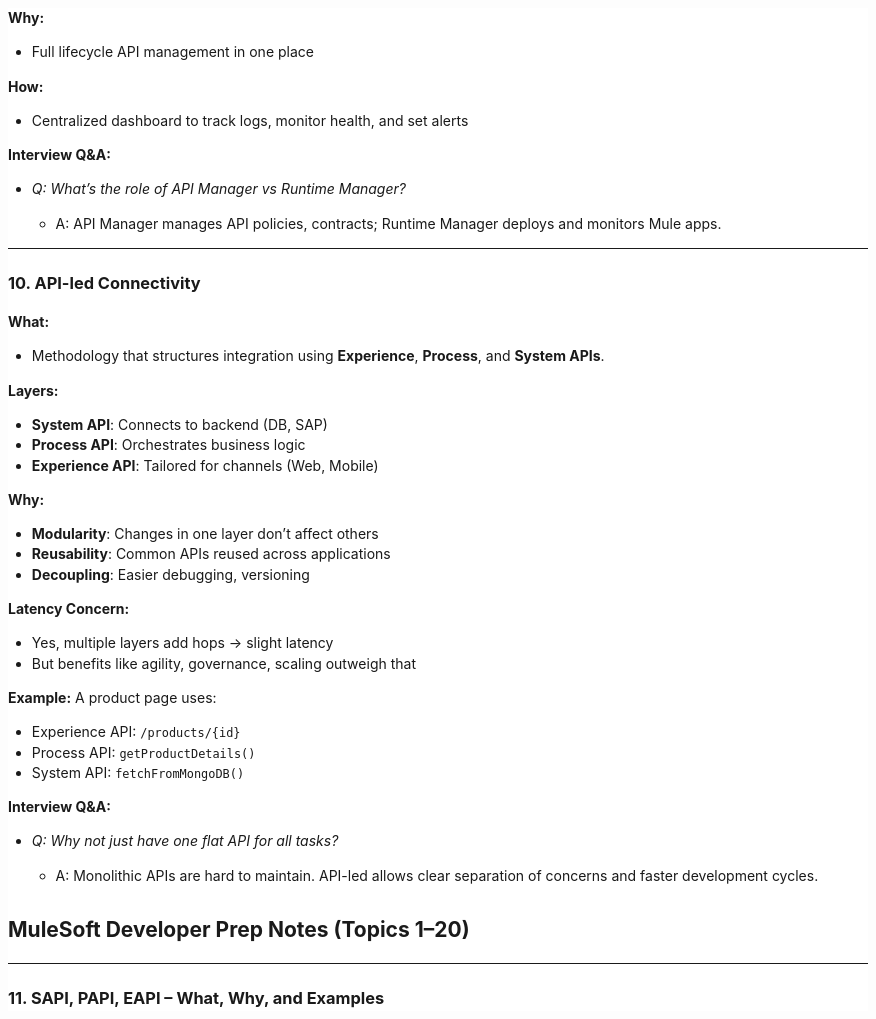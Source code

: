 **Why:**

* Full lifecycle API management in one place

**How:**

* Centralized dashboard to track logs, monitor health, and set alerts

**Interview Q\&A:**

* *Q: What’s the role of API Manager vs Runtime Manager?*

  * A: API Manager manages API policies, contracts; Runtime Manager deploys and monitors Mule apps.

---

### 10. API-led Connectivity

**What:**

* Methodology that structures integration using **Experience**, **Process**, and **System APIs**.

**Layers:**

* **System API**: Connects to backend (DB, SAP)
* **Process API**: Orchestrates business logic
* **Experience API**: Tailored for channels (Web, Mobile)

**Why:**

* **Modularity**: Changes in one layer don’t affect others
* **Reusability**: Common APIs reused across applications
* **Decoupling**: Easier debugging, versioning

**Latency Concern:**

* Yes, multiple layers add hops → slight latency
* But benefits like agility, governance, scaling outweigh that

**Example:**
A product page uses:

* Experience API: `/products/{id}`
* Process API: `getProductDetails()`
* System API: `fetchFromMongoDB()`

**Interview Q\&A:**

* *Q: Why not just have one flat API for all tasks?*

  * A: Monolithic APIs are hard to maintain. API-led allows clear separation of concerns and faster development cycles.

## MuleSoft Developer Prep Notes (Topics 1–20)

---


### 11. SAPI, PAPI, EAPI – What, Why, and Examples
